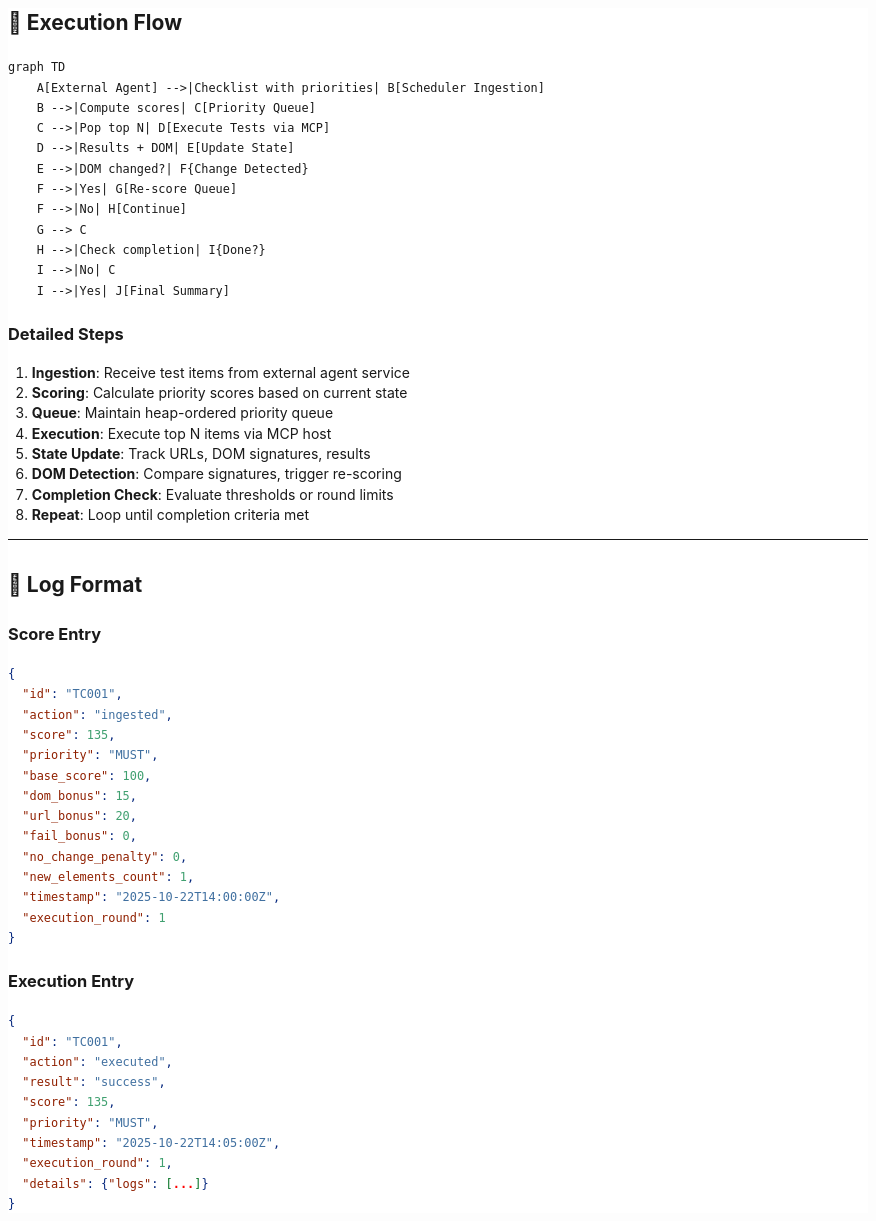 
## 🔄 Execution Flow

```mermaid
graph TD
    A[External Agent] -->|Checklist with priorities| B[Scheduler Ingestion]
    B -->|Compute scores| C[Priority Queue]
    C -->|Pop top N| D[Execute Tests via MCP]
    D -->|Results + DOM| E[Update State]
    E -->|DOM changed?| F{Change Detected}
    F -->|Yes| G[Re-score Queue]
    F -->|No| H[Continue]
    G --> C
    H -->|Check completion| I{Done?}
    I -->|No| C
    I -->|Yes| J[Final Summary]
```

### Detailed Steps

1. **Ingestion**: Receive test items from external agent service
2. **Scoring**: Calculate priority scores based on current state
3. **Queue**: Maintain heap-ordered priority queue
4. **Execution**: Execute top N items via MCP host
5. **State Update**: Track URLs, DOM signatures, results
6. **DOM Detection**: Compare signatures, trigger re-scoring
7. **Completion Check**: Evaluate thresholds or round limits
8. **Repeat**: Loop until completion criteria met

---

## 📄 Log Format

### Score Entry
```json
{
  "id": "TC001",
  "action": "ingested",
  "score": 135,
  "priority": "MUST",
  "base_score": 100,
  "dom_bonus": 15,
  "url_bonus": 20,
  "fail_bonus": 0,
  "no_change_penalty": 0,
  "new_elements_count": 1,
  "timestamp": "2025-10-22T14:00:00Z",
  "execution_round": 1
}
```

### Execution Entry
```json
{
  "id": "TC001",
  "action": "executed",
  "result": "success",
  "score": 135,
  "priority": "MUST",
  "timestamp": "2025-10-22T14:05:00Z",
  "execution_round": 1,
  "details": {"logs": [...]}
}
```